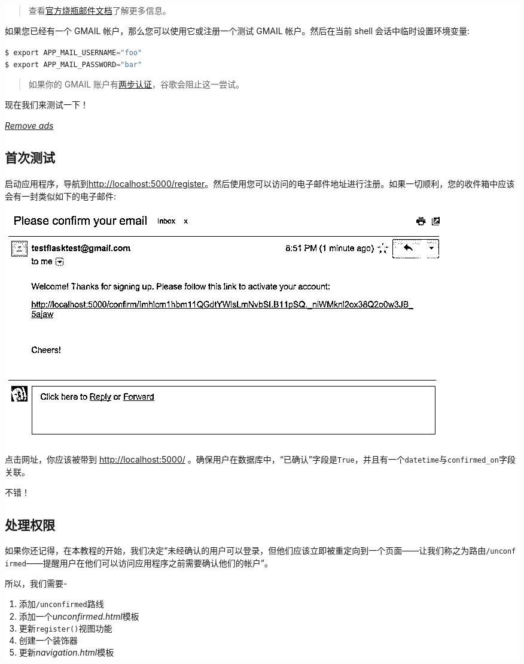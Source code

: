 > 查看[官方烧瓶邮件文档](https://pythonhosted.org/flask-mail/#configuring-flask-mail)了解更多信息。

如果您已经有一个 GMAIL 帐户，那么您可以使用它或注册一个测试 GMAIL 帐户。然后在当前 shell 会话中临时设置环境变量:

```py
$ export APP_MAIL_USERNAME="foo"
$ export APP_MAIL_PASSWORD="bar"
```

> 如果你的 GMAIL 账户有[两步认证](https://support.google.com/accounts/topic/28786?hl=en&ref_topic=3382253)，谷歌会阻止这一尝试。

现在我们来测试一下！

[*Remove ads*](/account/join/)

## 首次测试

启动应用程序，导航到[http://localhost:5000/register](http://localhost:5000/register)。然后使用您可以访问的电子邮件地址进行注册。如果一切顺利，您的收件箱中应该会有一封类似如下的电子邮件:

[![Email confirmation](img/740e0bc2d24bf5262ba37aef01033c2f.png)](https://files.realpython.com/media/email_confirmation.6cc723ab291c.png)

点击网址，你应该被带到 [http://localhost:5000/](http://localhost:5000/) 。确保用户在数据库中，“已确认”字段是`True`，并且有一个`datetime`与`confirmed_on`字段关联。

不错！

## 处理权限

如果你还记得，在本教程的开始，我们决定“未经确认的用户可以登录，但他们应该立即被重定向到一个页面——让我们称之为路由`/unconfirmed`——提醒用户在他们可以访问应用程序之前需要确认他们的帐户”。

所以，我们需要-

1.  添加`/unconfirmed`路线
2.  添加一个*unconfirmed.html*模板
3.  更新`register()`视图功能
4.  创建一个装饰器
5.  更新*navigation.html*模板

